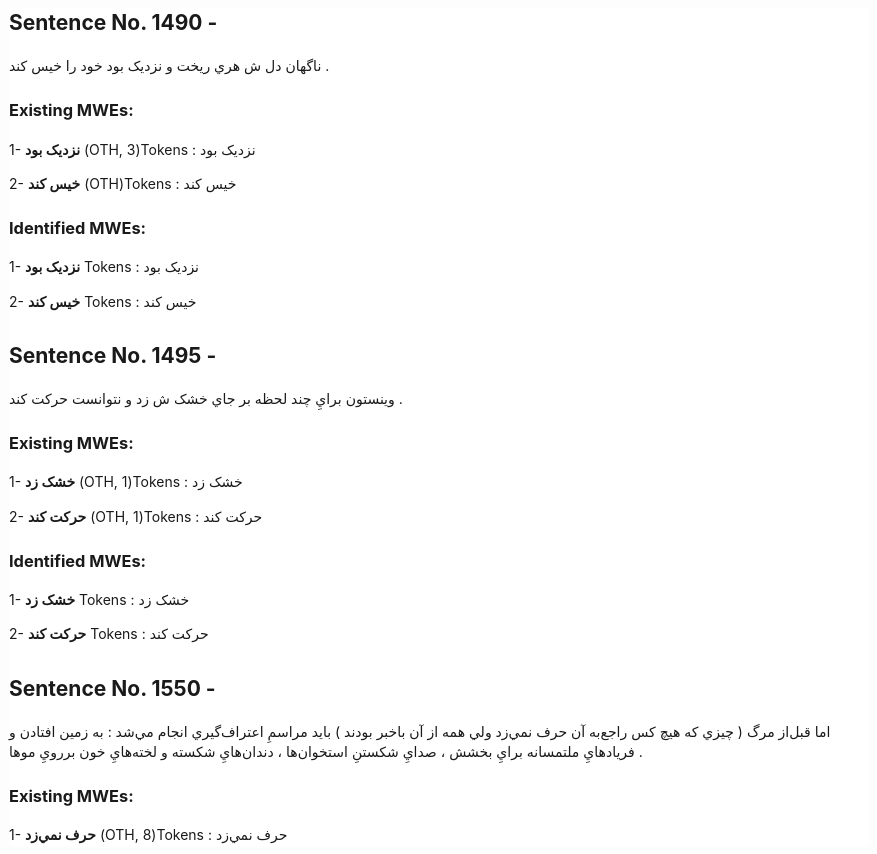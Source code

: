 ## Sentence No. 1490 - 
ناگهان دل ش هري ريخت و نزديک بود خود را خيس کند . 
### Existing MWEs: 
1- **نزديک بود** (OTH, 3)Tokens : 
نزديک
بود

2- **خيس کند** (OTH)Tokens : 
خيس
کند

### Identified MWEs: 
1- **نزديک بود** Tokens : 
نزديک
بود

2- **خيس کند** Tokens : 
خيس
کند

## Sentence No. 1495 - 
وينستون برايِ چند لحظه بر جاي خشک ش زد و نتوانست حرکت کند . 
### Existing MWEs: 
1- **خشک زد** (OTH, 1)Tokens : 
خشک
زد

2- **حرکت کند** (OTH, 1)Tokens : 
حرکت
کند

### Identified MWEs: 
1- **خشک زد** Tokens : 
خشک
زد

2- **حرکت کند** Tokens : 
حرکت
کند

## Sentence No. 1550 - 
اما قبل‌از مرگ ( چيزي که هيچ کس راجع‌به آن حرف نمي‌زد ولي همه از آن باخبر بودند ) بايد مراسمِ اعتراف‌گيري انجام مي‌شد : به زمين افتادن و فريادهايِ ملتمسانه برايِ بخشش ، صدايِ شکستنِ استخوان‌ها ، دندان‌هايِ شکسته و لخته‌هايِ خون بررويِ موها . 
### Existing MWEs: 
1- **حرف نمي‌زد** (OTH, 8)Tokens : 
حرف
نمي‌زد
